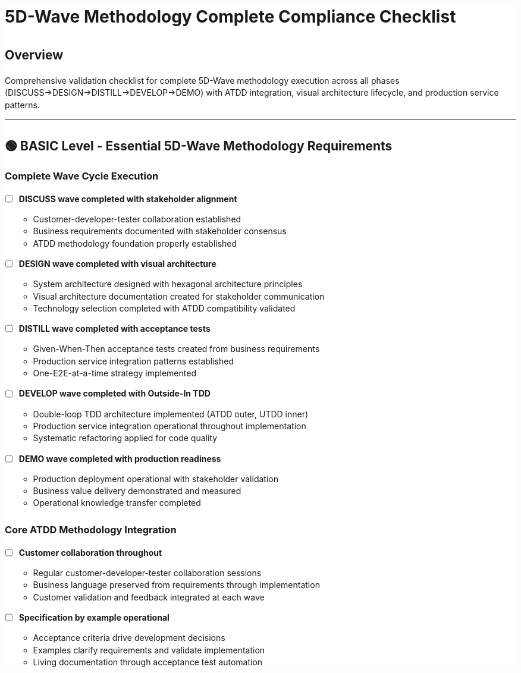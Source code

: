 # 5D-Wave Methodology Complete Compliance Checklist

## Overview

Comprehensive validation checklist for complete 5D-Wave methodology execution across all phases (DISCUSS→DESIGN→DISTILL→DEVELOP→DEMO) with ATDD integration, visual architecture lifecycle, and production service patterns.

---

## 🟢 **BASIC Level - Essential 5D-Wave Methodology Requirements**

### Complete Wave Cycle Execution

- [ ] **DISCUSS wave completed with stakeholder alignment**
  - Customer-developer-tester collaboration established
  - Business requirements documented with stakeholder consensus
  - ATDD methodology foundation properly established

- [ ] **DESIGN wave completed with visual architecture**
  - System architecture designed with hexagonal architecture principles
  - Visual architecture documentation created for stakeholder communication
  - Technology selection completed with ATDD compatibility validated

- [ ] **DISTILL wave completed with acceptance tests**
  - Given-When-Then acceptance tests created from business requirements
  - Production service integration patterns established
  - One-E2E-at-a-time strategy implemented

- [ ] **DEVELOP wave completed with Outside-In TDD**
  - Double-loop TDD architecture implemented (ATDD outer, UTDD inner)
  - Production service integration operational throughout implementation
  - Systematic refactoring applied for code quality

- [ ] **DEMO wave completed with production readiness**
  - Production deployment operational with stakeholder validation
  - Business value delivery demonstrated and measured
  - Operational knowledge transfer completed

### Core ATDD Methodology Integration

- [ ] **Customer collaboration throughout**
  - Regular customer-developer-tester collaboration sessions
  - Business language preserved from requirements through implementation
  - Customer validation and feedback integrated at each wave

- [ ] **Specification by example operational**
  - Acceptance criteria drive development decisions
  - Examples clarify requirements and validate implementation
  - Living documentation through acceptance test automation

